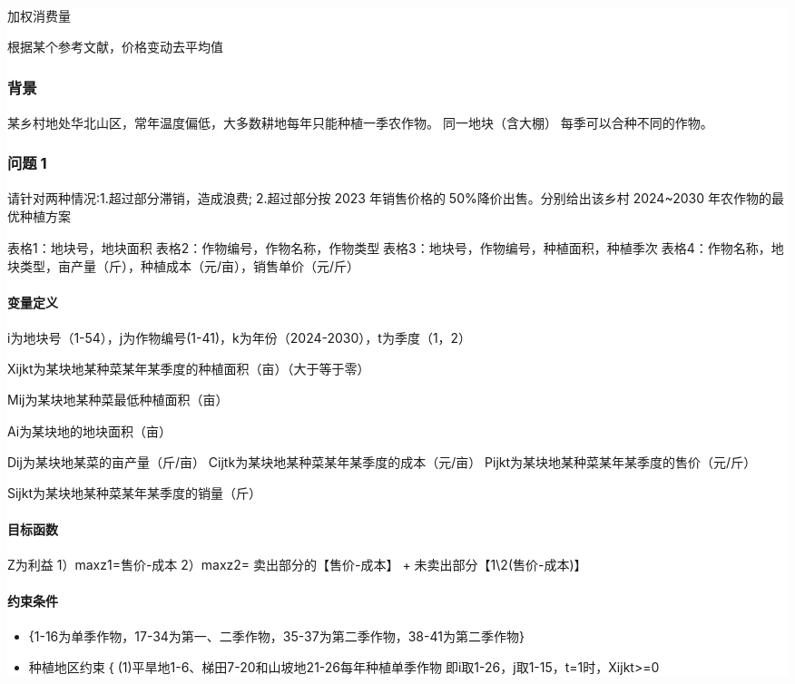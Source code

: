 




加权消费量


根据某个参考文献，价格变动去平均值







### 



### 背景
某乡村地处华北山区，常年温度偏低，大多数耕地每年只能种植一季农作物。
同一地块（含大棚） 每季可以合种不同的作物。 
### 问题 1 
请针对两种情况:1.超过部分滞销，造成浪费; 2.超过部分按 2023 年销售价格的 50%降价出售。分别给出该乡村 2024~2030 年农作物的最优种植方案

表格1：地块号，地块面积
表格2：作物编号，作物名称，作物类型
表格3：地块号，作物编号，种植面积，种植季次
表格4：作物名称，地块类型，亩产量（斤），种植成本（元/亩），销售单价（元/斤）


#### 变量定义
i为地块号（1-54），j为作物编号(1-41)，k为年份（2024-2030），t为季度（1，2）



Xijkt为某块地某种菜某年某季度的种植面积（亩）（大于等于零）


Mij为某块地某种菜最低种植面积（亩）

Ai为某块地的地块面积（亩）

Dij为某块地某菜的亩产量（斤/亩）
Cijtk为某块地某种菜某年某季度的成本（元/亩）
Pijkt为某块地某种菜某年某季度的售价（元/斤）

Sijkt为某块地某种菜某年某季度的销量（斤）



#### 目标函数
Z为利益
1）maxz1=售价-成本
2）maxz2= 卖出部分的【售价-成本】 + 未卖出部分【1\2(售价-成本)】

#### 约束条件

- {1-16为单季作物，17-34为第一、二季作物，35-37为第二季作物，38-41为第二季作物}

- 种植地区约束
{
(1)平旱地1-6、梯田7-20和山坡地21-26每年种植单季作物
即i取1-26，j取1-15，t=1时，Xijkt>=0

